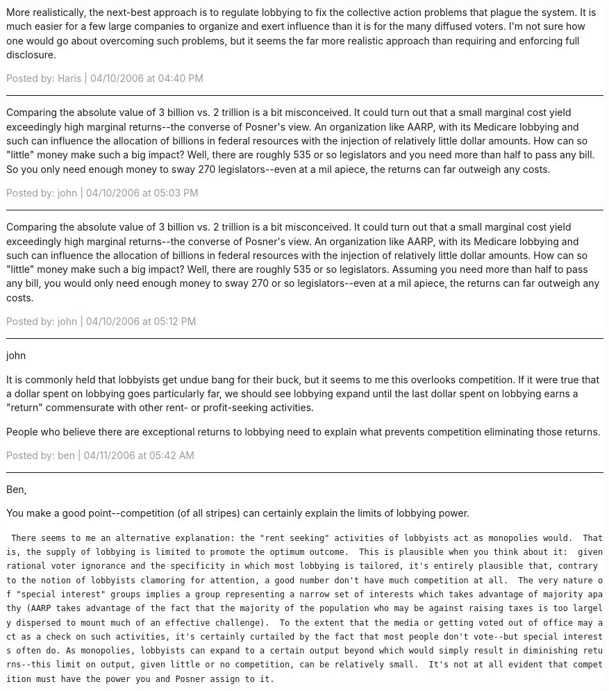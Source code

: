 More realistically, the next-best approach is to regulate lobbying to fix the collective action problems that plague the system. It is much easier for a few large companies to organize and exert influence than it is for the many diffused voters. I'm not sure how one would go about overcoming such problems, but it seems the far more realistic approach than requiring and enforcing full disclosure.

<span style="color:#999">Posted by: Haris | 04/10/2006 at 04:40 PM</span>

---

Comparing the absolute value of 3 billion vs. 2 trillion is a bit misconceived.  It could turn out that a small marginal cost yield exceedingly high marginal returns--the converse of Posner's view.  An organization like AARP, with its Medicare lobbying and such can influence the allocation of billions in federal resources with the injection of relatively little dollar amounts.  How can so "little" money make such a big impact?  Well, there are roughly 535 or so legislators and you need more than half to pass any bill.  So you only need enough money to sway 270 legislators--even at a mil apiece, the returns can far outweigh any costs.

<span style="color:#999">Posted by: john | 04/10/2006 at 05:03 PM</span>

---

Comparing the absolute value of 3 billion vs. 2 trillion is a bit misconceived.  It could turn out that a small marginal cost yield exceedingly high marginal returns--the converse of Posner's view.  An organization like AARP, with its Medicare lobbying and such can influence the allocation of billions in federal resources with the injection of relatively little dollar amounts.  How can so "little" money make such a big impact?  Well, there are roughly 535 or so legislators.  Assuming you need more than half to pass any bill, you would only need enough money to sway 270 or so legislators--even at a mil apiece, the returns can far outweigh any costs.

<span style="color:#999">Posted by: john | 04/10/2006 at 05:12 PM</span>

---

john 

It is commonly held that lobbyists get undue bang for their buck, but it seems to me this overlooks competition. If it were true that a dollar spent on lobbying goes particularly far, we should see lobbying expand until the last dollar spent on lobbying earns a "return" commensurate with other rent- or profit-seeking activities.

People who believe there are exceptional returns to lobbying need to explain what prevents competition eliminating those returns.

<span style="color:#999">Posted by: ben | 04/11/2006 at 05:42 AM</span>

---

Ben,

You make a good point--competition (of all stripes) can certainly explain the limits of lobbying power.     

     There seems to me an alternative explanation: the "rent seeking" activities of lobbyists act as monopolies would.  That is, the supply of lobbying is limited to promote the optimum outcome.  This is plausible when you think about it:  given rational voter ignorance and the specificity in which most lobbying is tailored, it's entirely plausible that, contrary to the notion of lobbyists clamoring for attention, a good number don't have much competition at all.  The very nature of "special interest" groups implies a group representing a narrow set of interests which takes advantage of majority apathy (AARP takes advantage of the fact that the majority of the population who may be against raising taxes is too largely dispersed to mount much of an effective challenge).  To the extent that the media or getting voted out of office may act as a check on such activities, it's certainly curtailed by the fact that most people don't vote--but special interests often do. As monopolies, lobbyists can expand to a certain output beyond which would simply result in diminishing returns--this limit on output, given little or no competition, can be relatively small.  It's not at all evident that competition must have the power you and Posner assign to it.
